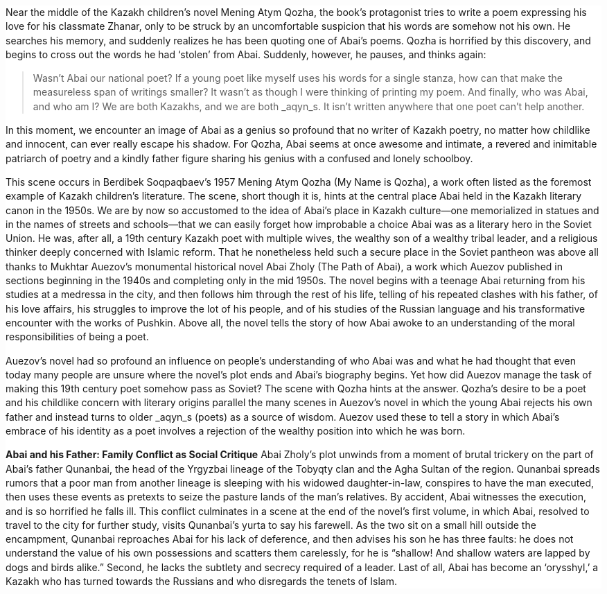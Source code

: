 Near the middle of the Kazakh children’s novel Mening Atym Qozha, the book’s protagonist tries to write a poem expressing his love for his classmate Zhanar, only to be struck by an uncomfortable suspicion that his words are somehow not his own. He searches his memory, and suddenly realizes he has been quoting one of Abai’s poems. Qozha is horrified by this discovery, and begins to cross out the words he had ‘stolen’ from Abai. Suddenly, however, he pauses, and thinks again:

> Wasn’t Abai our national poet? If a young poet like myself uses his words for a single stanza, how can that make the measureless span of writings smaller? It wasn’t as though I were thinking of printing my poem. And finally, who was Abai, and who am I? We are both Kazakhs, and we are both _aqyn_s. It isn’t written anywhere that one poet can’t help another. 

In this moment, we encounter an image of Abai as a genius so profound that no writer of Kazakh poetry, no matter how childlike and innocent, can ever really escape his shadow. For Qozha, Abai seems at once awesome and intimate, a revered and inimitable patriarch of poetry and a kindly father figure sharing his genius with a confused and lonely schoolboy. 

This scene occurs in Berdibek Soqpaqbaev’s 1957 Mening Atym Qozha (My Name is Qozha), a work often listed as the foremost example of Kazakh children’s literature. The scene, short though it is, hints at the central place Abai held in the Kazakh literary canon in the 1950s. We are by now so accustomed to the idea of Abai’s place in Kazakh culture—one memorialized in statues and in the names of streets and schools—that we can easily forget how improbable a choice Abai was as a literary hero in the Soviet Union. He was, after all, a 19th century Kazakh poet with multiple wives, the wealthy son of a wealthy tribal leader, and a religious thinker deeply concerned with Islamic reform. That he nonetheless held such a secure place in the Soviet pantheon was above all thanks to Mukhtar Auezov’s monumental historical novel Abai Zholy (The Path of Abai), a work which Auezov published in sections beginning in the 1940s and completing only in the mid 1950s. The novel begins with a teenage Abai returning from his studies at a medressa in the city, and then follows him through the rest of his life, telling of his repeated clashes with his father, of his love affairs, his struggles to improve the lot of his people, and of his studies of the Russian language and his transformative encounter with the works of Pushkin. Above all, the novel tells the story of how Abai awoke to an understanding of the moral responsibilities of being a poet. 

Auezov’s novel had so profound an influence on people’s understanding of who Abai was and what he had thought that even today many people are unsure where the novel’s plot ends and Abai’s biography begins. Yet how did Auezov manage the task of making this 19th century poet somehow pass as Soviet? The scene with Qozha hints at the answer. Qozha’s desire to be a poet and his childlike concern with literary origins parallel the many scenes in Auezov’s novel in which the young Abai rejects his own father and instead turns to older _aqyn_s (poets) as a source of wisdom. Auezov used these to tell a story in which Abai’s embrace of his identity as a poet involves a rejection of the wealthy position into which he was born.

**Abai and his Father: Family Conflict as Social Critique**
Abai Zholy’s plot unwinds from a moment of brutal trickery on the part of Abai’s father Qunanbai, the head of the Yrgyzbai lineage of the Tobyqty clan and the Agha Sultan of the region. Qunanbai spreads rumors that a poor man from another lineage is sleeping with his widowed daughter-in-law, conspires to have the man executed, then uses these events as pretexts to seize the pasture lands of the man’s relatives. By accident, Abai witnesses the execution, and is so horrified he falls ill. This conflict culminates in a scene at the end of the novel’s first volume, in which Abai, resolved to travel to the city for further study, visits Qunanbai’s yurta to say his farewell. As the two sit on a small hill outside the encampment, Qunanbai reproaches Abai for his lack of deference, and then advises his son he has three faults: he does not understand the value of his own possessions and scatters them carelessly, for he is “shallow! And shallow waters are lapped by dogs and birds alike.” Second, he lacks the subtlety and secrecy required of a leader. Last of all, Abai has become an ‘orysshyl,’ a Kazakh who has turned towards the Russians and who disregards the tenets of Islam.
